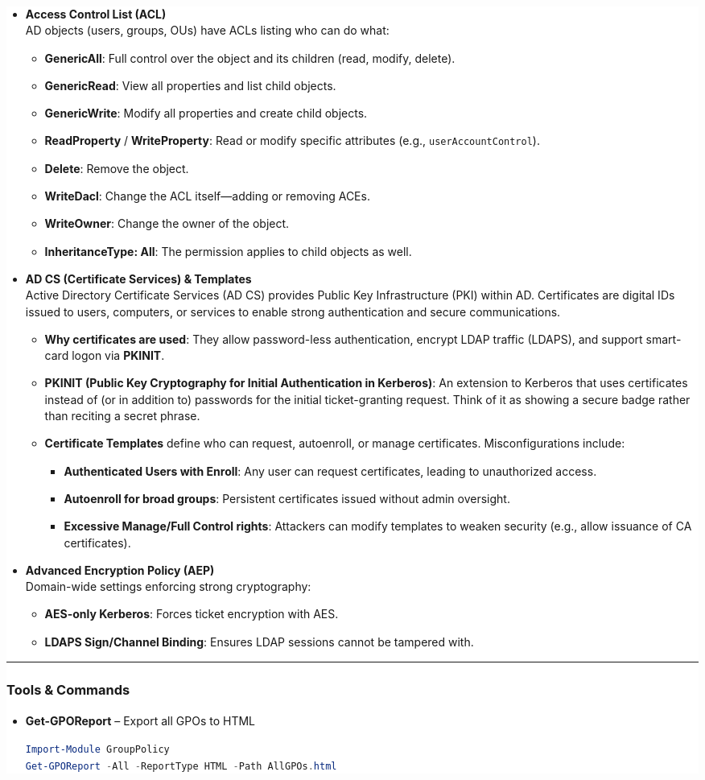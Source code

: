 -   **Access Control List (ACL)**  
    AD objects (users, groups, OUs) have ACLs listing who can do what:
    
    -   **GenericAll**: Full control over the object and its children (read, modify, delete).
        
    -   **GenericRead**: View all properties and list child objects.
        
    -   **GenericWrite**: Modify all properties and create child objects.
        
    -   **ReadProperty** / **WriteProperty**: Read or modify specific attributes (e.g., `userAccountControl`).
        
    -   **Delete**: Remove the object.
        
    -   **WriteDacl**: Change the ACL itself—adding or removing ACEs.
        
    -   **WriteOwner**: Change the owner of the object.
        
    -   **InheritanceType: All**: The permission applies to child objects as well.
        
-   **AD CS (Certificate Services) & Templates**  
    Active Directory Certificate Services (AD CS) provides Public Key Infrastructure (PKI) within AD. Certificates are digital IDs issued to users, computers, or services to enable strong authentication and secure communications.
    
    -   **Why certificates are used**: They allow password-less authentication, encrypt LDAP traffic (LDAPS), and support smart-card logon via **PKINIT**.
        
    -   **PKINIT (Public Key Cryptography for Initial Authentication in Kerberos)**: An extension to Kerberos that uses certificates instead of (or in addition to) passwords for the initial ticket-granting request. Think of it as showing a secure badge rather than reciting a secret phrase.
        
    -   **Certificate Templates** define who can request, autoenroll, or manage certificates. Misconfigurations include:
        
        -   **Authenticated Users with Enroll**: Any user can request certificates, leading to unauthorized access.
            
        -   **Autoenroll for broad groups**: Persistent certificates issued without admin oversight.
            
        -   **Excessive Manage/Full Control rights**: Attackers can modify templates to weaken security (e.g., allow issuance of CA certificates).
            
-   **Advanced Encryption Policy (AEP)**  
    Domain-wide settings enforcing strong cryptography:
    
    -   **AES-only Kerberos**: Forces ticket encryption with AES.
        
    -   **LDAPS Sign/Channel Binding**: Ensures LDAP sessions cannot be tampered with.
        

----------

### Tools & Commands

-   **Get-GPOReport** – Export all GPOs to HTML
    
    ```powershell
    Import-Module GroupPolicy
    Get-GPOReport -All -ReportType HTML -Path AllGPOs.html
    